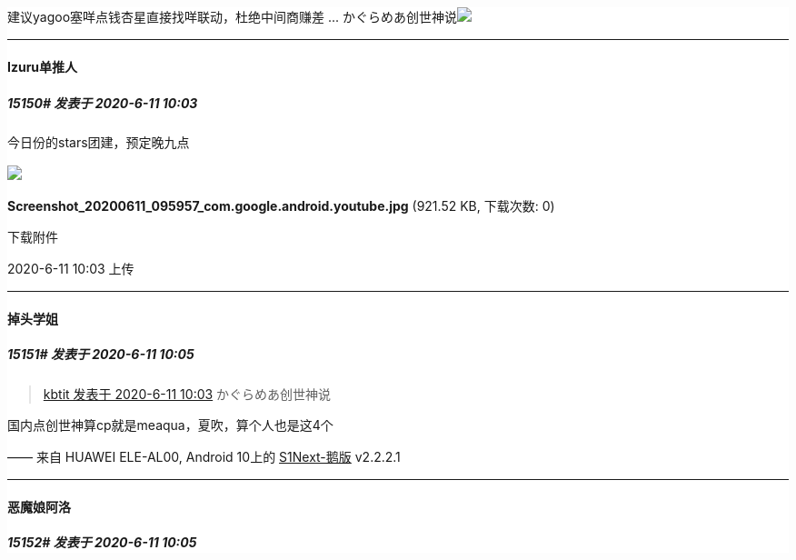 建议yagoo塞咩点钱杏星直接找咩联动，杜绝中间商赚差 ...</blockquote>
かぐらめあ创世神说<img src="https://static.saraba1st.com/image/smiley/face2017/067.png" referrerpolicy="no-referrer">







-----

####  Izuru单推人  
##### 15150#       发表于 2020-6-11 10:03




今日份的stars团建，预定晚九点


<img src="https://img.saraba1st.com/forum/202006/11/100308ugozod3o6domo14o.jpg" referrerpolicy="no-referrer">


<strong>Screenshot_20200611_095957_com.google.android.youtube.jpg</strong> (921.52 KB, 下载次数: 0)

下载附件

2020-6-11 10:03 上传












-----

####  掉头学姐  
##### 15151#       发表于 2020-6-11 10:05



<blockquote><a href="httphttps://bbs.saraba1st.com/2b/forum.php?mod=redirect&amp;goto=findpost&amp;pid=47759357&amp;ptid=1938145" target="_blank">kbtit 发表于 2020-6-11 10:03</a>
かぐらめあ创世神说</blockquote>
国内点创世神算cp就是meaqua，夏吹，算个人也是这4个

—— 来自 HUAWEI ELE-AL00, Android 10上的 [S1Next-鹅版](https://github.com/ykrank/S1-Next/releases) v2.2.2.1







-----

####  恶魔娘阿洛  
##### 15152#       发表于 2020-6-11 10:05

